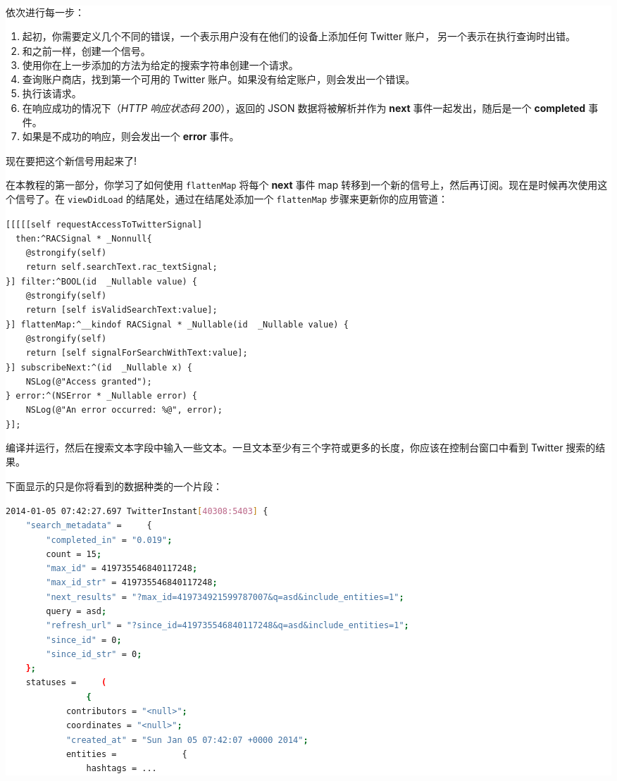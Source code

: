 依次进行每一步：

1. 起初，你需要定义几个不同的错误，一个表示用户没有在他们的设备上添加任何 Twitter 账户， 另一个表示在执行查询时出错。
2. 和之前一样，创建一个信号。
3. 使用你在上一步添加的方法为给定的搜索字符串创建一个请求。
4. 查询账户商店，找到第一个可用的 Twitter 账户。如果没有给定账户，则会发出一个错误。
5. 执行该请求。
6. 在响应成功的情况下（*HTTP 响应状态码 200*），返回的 JSON 数据将被解析并作为 **next** 事件一起发出，随后是一个 **completed** 事件。
7. 如果是不成功的响应，则会发出一个 **error** 事件。

现在要把这个新信号用起来了!

在本教程的第一部分，你学习了如何使用 `flattenMap` 将每个 **next** 事件 map 转移到一个新的信号上，然后再订阅。现在是时候再次使用这个信号了。在 `viewDidLoad` 的结尾处，通过在结尾处添加一个 `flattenMap` 步骤来更新你的应用管道：

```objc
[[[[[self requestAccessToTwitterSignal]
  then:^RACSignal * _Nonnull{
    @strongify(self)
    return self.searchText.rac_textSignal;
}] filter:^BOOL(id  _Nullable value) {
    @strongify(self)
    return [self isValidSearchText:value];
}] flattenMap:^__kindof RACSignal * _Nullable(id  _Nullable value) {
    @strongify(self)
    return [self signalForSearchWithText:value];
}] subscribeNext:^(id  _Nullable x) {
    NSLog(@"Access granted");
} error:^(NSError * _Nullable error) {
    NSLog(@"An error occurred: %@", error);
}];
```

编译并运行，然后在搜索文本字段中输入一些文本。一旦文本至少有三个字符或更多的长度，你应该在控制台窗口中看到 Twitter 搜索的结果。 

下面显示的只是你将看到的数据种类的一个片段：

```bash
2014-01-05 07:42:27.697 TwitterInstant[40308:5403] {
    "search_metadata" =     {
        "completed_in" = "0.019";
        count = 15;
        "max_id" = 419735546840117248;
        "max_id_str" = 419735546840117248;
        "next_results" = "?max_id=419734921599787007&q=asd&include_entities=1";
        query = asd;
        "refresh_url" = "?since_id=419735546840117248&q=asd&include_entities=1";
        "since_id" = 0;
        "since_id_str" = 0;
    };
    statuses =     (
                {
            contributors = "<null>";
            coordinates = "<null>";
            "created_at" = "Sun Jan 05 07:42:07 +0000 2014";
            entities =             {
                hashtags = ...
```
